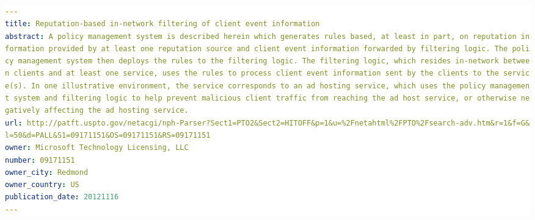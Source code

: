 ```yaml
---
title: Reputation-based in-network filtering of client event information
abstract: A policy management system is described herein which generates rules based, at least in part, on reputation information provided by at least one reputation source and client event information forwarded by filtering logic. The policy management system then deploys the rules to the filtering logic. The filtering logic, which resides in-network between clients and at least one service, uses the rules to process client event information sent by the clients to the service(s). In one illustrative environment, the service corresponds to an ad hosting service, which uses the policy management system and filtering logic to help prevent malicious client traffic from reaching the ad host service, or otherwise negatively affecting the ad hosting service.
url: http://patft.uspto.gov/netacgi/nph-Parser?Sect1=PTO2&Sect2=HITOFF&p=1&u=%2Fnetahtml%2FPTO%2Fsearch-adv.htm&r=1&f=G&l=50&d=PALL&S1=09171151&OS=09171151&RS=09171151
owner: Microsoft Technology Licensing, LLC
number: 09171151
owner_city: Redmond
owner_country: US
publication_date: 20121116
---
```

